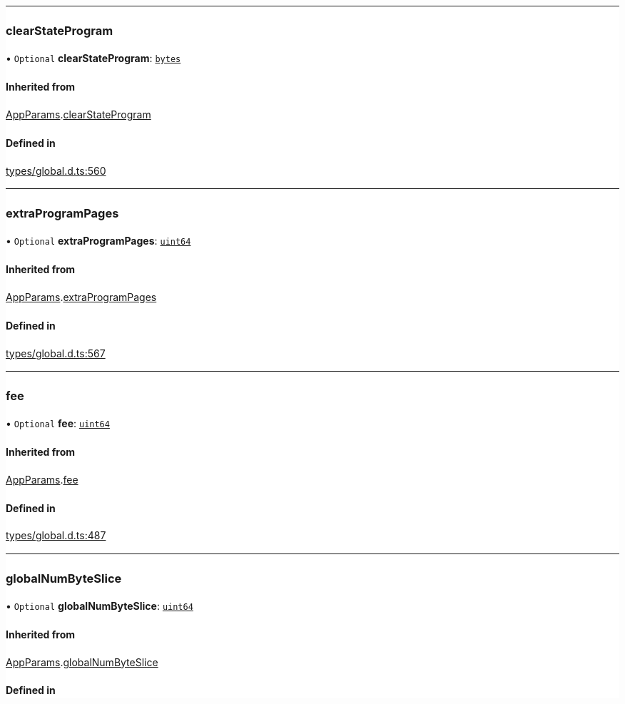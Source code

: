 ___

### clearStateProgram

• `Optional` **clearStateProgram**: [`bytes`](../modules.md#bytes)

#### Inherited from

[AppParams](AppParams.md).[clearStateProgram](AppParams.md#clearstateprogram)

#### Defined in

[types/global.d.ts:560](https://github.com/algorand-devrel/tealscript/blob/30e25bd1/types/global.d.ts#L560)

___

### extraProgramPages

• `Optional` **extraProgramPages**: [`uint64`](../modules.md#uint64)

#### Inherited from

[AppParams](AppParams.md).[extraProgramPages](AppParams.md#extraprogrampages)

#### Defined in

[types/global.d.ts:567](https://github.com/algorand-devrel/tealscript/blob/30e25bd1/types/global.d.ts#L567)

___

### fee

• `Optional` **fee**: [`uint64`](../modules.md#uint64)

#### Inherited from

[AppParams](AppParams.md).[fee](AppParams.md#fee)

#### Defined in

[types/global.d.ts:487](https://github.com/algorand-devrel/tealscript/blob/30e25bd1/types/global.d.ts#L487)

___

### globalNumByteSlice

• `Optional` **globalNumByteSlice**: [`uint64`](../modules.md#uint64)

#### Inherited from

[AppParams](AppParams.md).[globalNumByteSlice](AppParams.md#globalnumbyteslice)

#### Defined in
